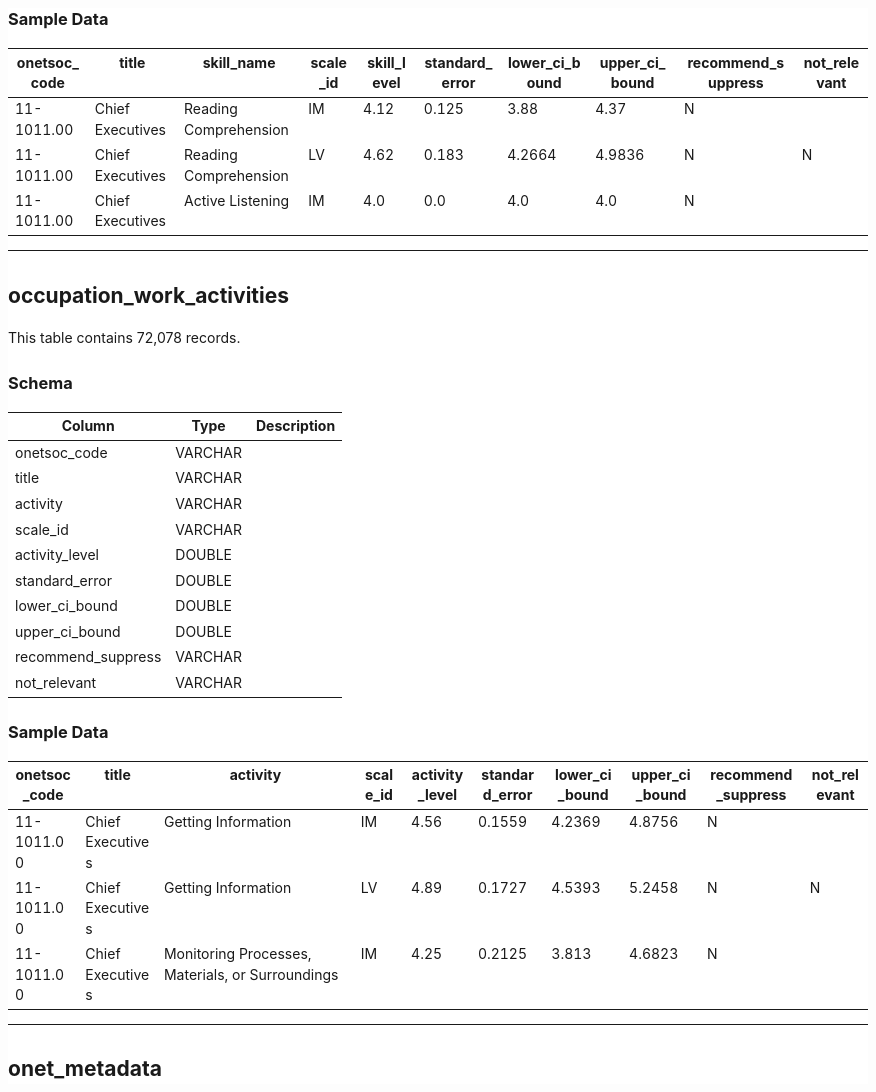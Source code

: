 ### Sample Data

| onetsoc_code | title | skill_name | scale_id | skill_level | standard_error | lower_ci_bound | upper_ci_bound | recommend_suppress | not_relevant |
| --- | --- | --- | --- | --- | --- | --- | --- | --- | --- |
| 11-1011.00 | Chief Executives | Reading Comprehension | IM | 4.12 | 0.125 | 3.88 | 4.37 | N |  |
| 11-1011.00 | Chief Executives | Reading Comprehension | LV | 4.62 | 0.183 | 4.2664 | 4.9836 | N | N |
| 11-1011.00 | Chief Executives | Active Listening | IM | 4.0 | 0.0 | 4.0 | 4.0 | N |  |

---

## occupation_work_activities

This table contains 72,078 records.

### Schema

| Column | Type | Description |
|--------|------|-------------|
| onetsoc_code | VARCHAR | |
| title | VARCHAR | |
| activity | VARCHAR | |
| scale_id | VARCHAR | |
| activity_level | DOUBLE | |
| standard_error | DOUBLE | |
| lower_ci_bound | DOUBLE | |
| upper_ci_bound | DOUBLE | |
| recommend_suppress | VARCHAR | |
| not_relevant | VARCHAR | |

### Sample Data

| onetsoc_code | title | activity | scale_id | activity_level | standard_error | lower_ci_bound | upper_ci_bound | recommend_suppress | not_relevant |
| --- | --- | --- | --- | --- | --- | --- | --- | --- | --- |
| 11-1011.00 | Chief Executives | Getting Information | IM | 4.56 | 0.1559 | 4.2369 | 4.8756 | N |  |
| 11-1011.00 | Chief Executives | Getting Information | LV | 4.89 | 0.1727 | 4.5393 | 5.2458 | N | N |
| 11-1011.00 | Chief Executives | Monitoring Processes, Materials, or Surroundings | IM | 4.25 | 0.2125 | 3.813 | 4.6823 | N |  |

---

## onet_metadata
